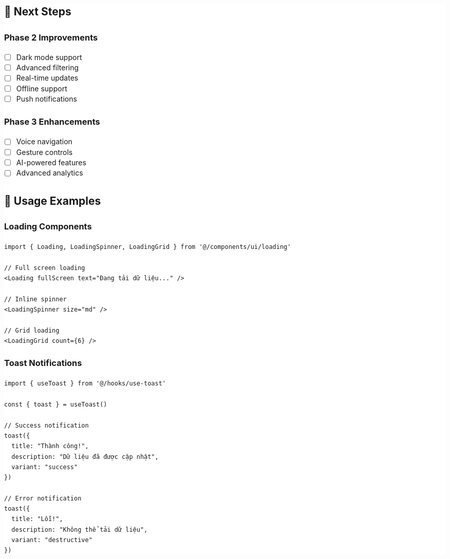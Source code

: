 ## 🚀 Next Steps

### Phase 2 Improvements
- [ ] Dark mode support
- [ ] Advanced filtering
- [ ] Real-time updates
- [ ] Offline support
- [ ] Push notifications

### Phase 3 Enhancements
- [ ] Voice navigation
- [ ] Gesture controls
- [ ] AI-powered features
- [ ] Advanced analytics

## 📝 Usage Examples

### Loading Components
```tsx
import { Loading, LoadingSpinner, LoadingGrid } from '@/components/ui/loading'

// Full screen loading
<Loading fullScreen text="Đang tải dữ liệu..." />

// Inline spinner
<LoadingSpinner size="md" />

// Grid loading
<LoadingGrid count={6} />
```

### Toast Notifications
```tsx
import { useToast } from '@/hooks/use-toast'

const { toast } = useToast()

// Success notification
toast({
  title: "Thành công!",
  description: "Dữ liệu đã được cập nhật",
  variant: "success"
})

// Error notification
toast({
  title: "Lỗi!",
  description: "Không thể tải dữ liệu",
  variant: "destructive"
})
```
